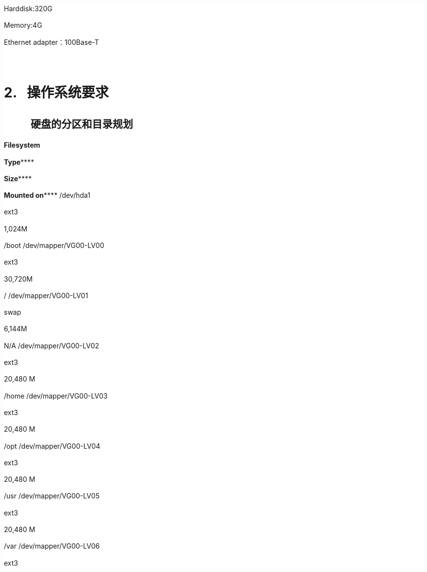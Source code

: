 Harddisk:320G

Memory:4G

Ethernet adapter：100Base-T

 

# 2.   操作系统要求

##            硬盘的分区和目录规划

**Filesystem**
 
**Type******
 
**Size******
 
**Mounted on****** /dev/hda1
 
ext3
 
1,024M
 
/boot /dev/mapper/VG00-LV00
 
ext3
 
30,720M
 
/ /dev/mapper/VG00-LV01
 
swap
 
6,144M
 
N/A /dev/mapper/VG00-LV02
 
ext3
 
20,480 M
 
/home /dev/mapper/VG00-LV03
 
ext3
 
20,480 M
 
/opt /dev/mapper/VG00-LV04
 
ext3 
 
20,480 M
 
/usr /dev/mapper/VG00-LV05
 
ext3
 
20,480 M
 
/var /dev/mapper/VG00-LV06
 
ext3
 